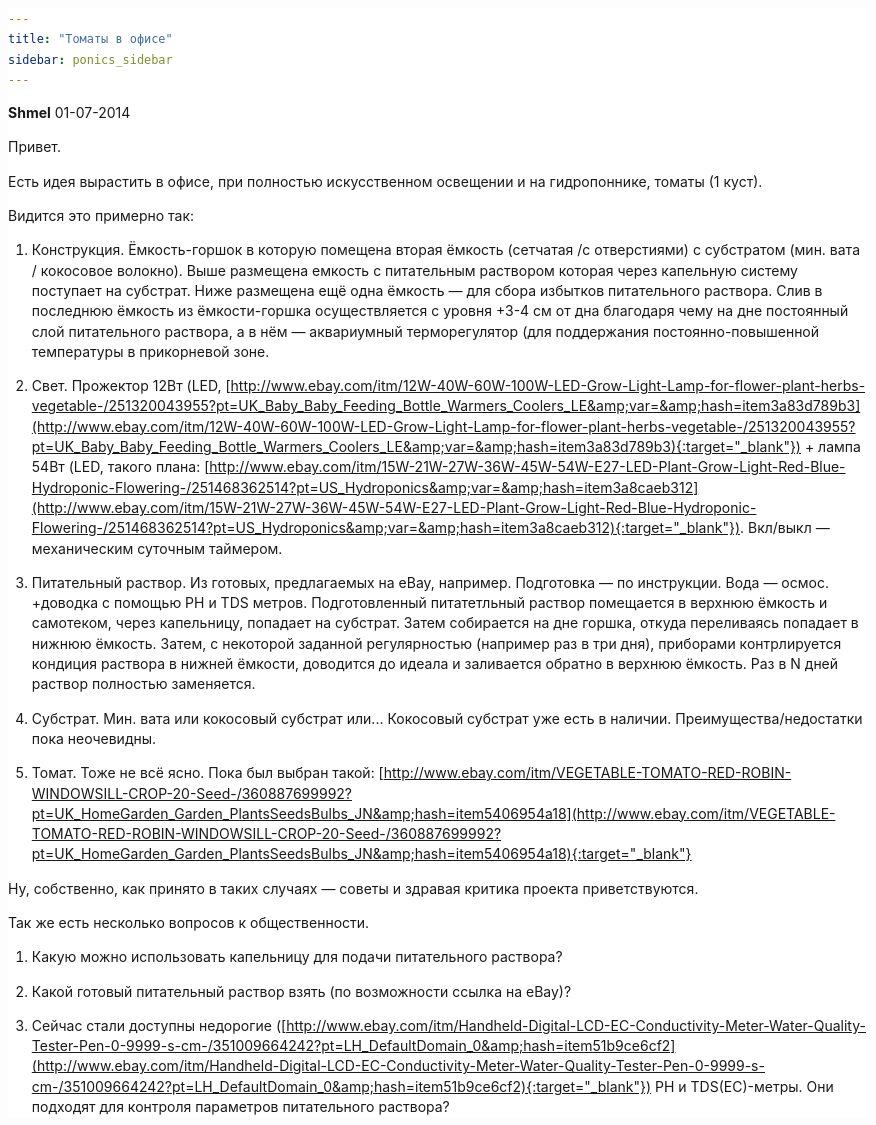 ```yaml
---
title: "Томаты в офисе"
sidebar: ponics_sidebar
---
```


**Shmel** 01-07-2014

Привет.

Есть идея вырастить в офисе, при полностью искусственном освещении и на гидропоннике, томаты (1 куст).

Видится это примерно так:

1. Конструкция. Ёмкость-горшок в которую помещена вторая ёмкость (сетчатая /с отверстиями) с субстратом (мин. вата / кокосовое волокно). Выше размещена емкость с питательным раствором которая через капельную систему поступает на субстрат. Ниже размещена ещё одна ёмкость — для сбора избытков питательного раствора. Слив в последнюю ёмкость из ёмкости-горшка осуществляется с уровня +3-4 см от дна благодаря чему на дне постоянный слой питательного раствора, а в нём — аквариумный терморегулятор (для поддержания постоянно-повышенной температуры в прикорневой зоне.

2. Свет. Прожектор 12Вт (LED, [http://www.ebay.com/itm/12W-40W-60W-100W-LED-Grow-Light-Lamp-for-flower-plant-herbs-vegetable-/251320043955?pt=UK_Baby_Baby_Feeding_Bottle_Warmers_Coolers_LE&amp;var=&amp;hash=item3a83d789b3](http://www.ebay.com/itm/12W-40W-60W-100W-LED-Grow-Light-Lamp-for-flower-plant-herbs-vegetable-/251320043955?pt=UK_Baby_Baby_Feeding_Bottle_Warmers_Coolers_LE&amp;var=&amp;hash=item3a83d789b3){:target="_blank"}) + лампа 54Вт (LED, такого плана: [http://www.ebay.com/itm/15W-21W-27W-36W-45W-54W-E27-LED-Plant-Grow-Light-Red-Blue-Hydroponic-Flowering-/251468362514?pt=US_Hydroponics&amp;var=&amp;hash=item3a8caeb312](http://www.ebay.com/itm/15W-21W-27W-36W-45W-54W-E27-LED-Plant-Grow-Light-Red-Blue-Hydroponic-Flowering-/251468362514?pt=US_Hydroponics&amp;var=&amp;hash=item3a8caeb312){:target="_blank"}). Вкл/выкл — механическим суточным таймером.

3. Питательный раствор. Из готовых, предлагаемых на eBay, например. Подготовка — по инструкции. Вода — осмос. +доводка с помощью PH и TDS метров. Подготовленный питатетльный раствор помещается в верхнюю ёмкость и самотеком, через капельницу, попадает на субстрат. Затем собирается на дне горшка, откуда переливаясь попадает в нижнюю ёмкость. Затем, с некоторой заданной регулярностью (например раз в три дня), приборами контрлируется кондиция раствора в нижней ёмкости, доводится до идеала и заливается обратно в верхнюю ёмкость. Раз в N дней раствор полностью заменяется.

4. Субстрат. Мин. вата или кокосовый субстрат или... Кокосовый субстрат уже есть в наличии. Преимущества/недостатки пока неочевидны.

5. Томат. Тоже не всё ясно. Пока был выбран такой: [http://www.ebay.com/itm/VEGETABLE-TOMATO-RED-ROBIN-WINDOWSILL-CROP-20-Seed-/360887699992?pt=UK_HomeGarden_Garden_PlantsSeedsBulbs_JN&amp;hash=item5406954a18](http://www.ebay.com/itm/VEGETABLE-TOMATO-RED-ROBIN-WINDOWSILL-CROP-20-Seed-/360887699992?pt=UK_HomeGarden_Garden_PlantsSeedsBulbs_JN&amp;hash=item5406954a18){:target="_blank"}

Ну, собственно, как принято в таких случаях — советы и здравая критика проекта приветствуются.

Так же есть несколько вопросов к общественности.

1. Какую можно использовать капельницу для подачи питательного раствора?

2. Какой готовый питательный раствор взять (по возможности ссылка на eBay)?

3. Сейчас стали доступны недорогие ([http://www.ebay.com/itm/Handheld-Digital-LCD-EC-Conductivity-Meter-Water-Quality-Tester-Pen-0-9999-s-cm-/351009664242?pt=LH_DefaultDomain_0&amp;hash=item51b9ce6cf2](http://www.ebay.com/itm/Handheld-Digital-LCD-EC-Conductivity-Meter-Water-Quality-Tester-Pen-0-9999-s-cm-/351009664242?pt=LH_DefaultDomain_0&amp;hash=item51b9ce6cf2){:target="_blank"}) PH и TDS(EC)-метры. Они подходят для контроля параметров питательного раствора?

